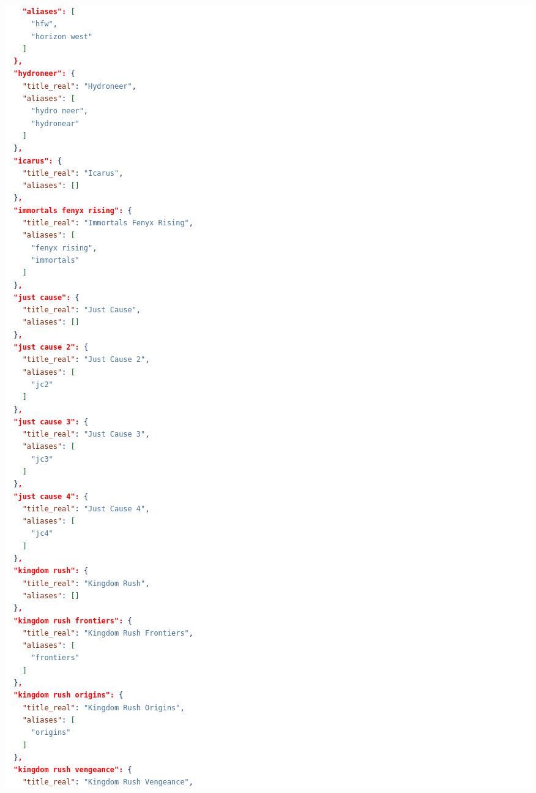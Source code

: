 ```json
    "aliases": [
      "hfw",
      "horizon west"
    ]
  },
  "hydroneer": {
    "title_real": "Hydroneer",
    "aliases": [
      "hydro neer",
      "hydronear"
    ]
  },
  "icarus": {
    "title_real": "Icarus",
    "aliases": []
  },
  "immortals fenyx rising": {
    "title_real": "Immortals Fenyx Rising",
    "aliases": [
      "fenyx rising",
      "immortals"
    ]
  },
  "just cause": {
    "title_real": "Just Cause",
    "aliases": []
  },
  "just cause 2": {
    "title_real": "Just Cause 2",
    "aliases": [
      "jc2"
    ]
  },
  "just cause 3": {
    "title_real": "Just Cause 3",
    "aliases": [
      "jc3"
    ]
  },
  "just cause 4": {
    "title_real": "Just Cause 4",
    "aliases": [
      "jc4"
    ]
  },
  "kingdom rush": {
    "title_real": "Kingdom Rush",
    "aliases": []
  },
  "kingdom rush frontiers": {
    "title_real": "Kingdom Rush Frontiers",
    "aliases": [
      "frontiers"
    ]
  },
  "kingdom rush origins": {
    "title_real": "Kingdom Rush Origins",
    "aliases": [
      "origins"
    ]
  },
  "kingdom rush vengeance": {
    "title_real": "Kingdom Rush Vengeance",
```